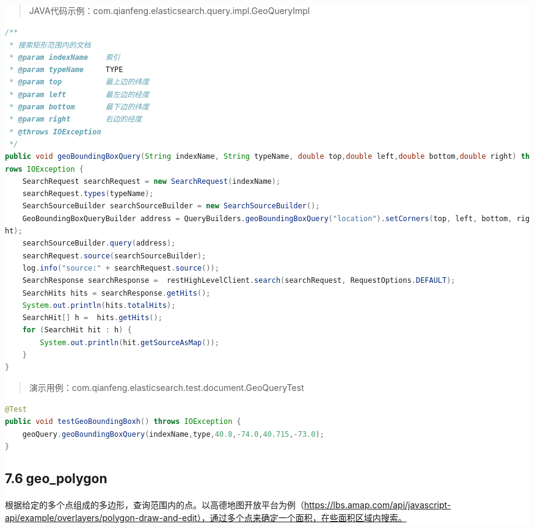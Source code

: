 > JAVA代码示例：com.qianfeng.elasticsearch.query.impl.GeoQueryImpl
>

```java
/**
 * 搜索矩形范围内的文档
 * @param indexName    索引
 * @param typeName     TYPE
 * @param top          最上边的纬度
 * @param left         最左边的经度
 * @param bottom       最下边的纬度 
 * @param right        右边的经度 
 * @throws IOException
 */
public void geoBoundingBoxQuery(String indexName, String typeName, double top,double left,double bottom,double right) throws IOException {
    SearchRequest searchRequest = new SearchRequest(indexName);
    searchRequest.types(typeName);
    SearchSourceBuilder searchSourceBuilder = new SearchSourceBuilder();
    GeoBoundingBoxQueryBuilder address = QueryBuilders.geoBoundingBoxQuery("location").setCorners(top, left, bottom, right);
    searchSourceBuilder.query(address);
    searchRequest.source(searchSourceBuilder);
    log.info("source:" + searchRequest.source());
    SearchResponse searchResponse =  restHighLevelClient.search(searchRequest, RequestOptions.DEFAULT);
    SearchHits hits = searchResponse.getHits();
    System.out.println(hits.totalHits);
    SearchHit[] h =  hits.getHits();
    for (SearchHit hit : h) {
        System.out.println(hit.getSourceAsMap());
    }
}
```

> 演示用例：com.qianfeng.elasticsearch.test.document.GeoQueryTest
>

``` java
@Test
public void testGeoBoundingBoxh() throws IOException {
    geoQuery.geoBoundingBoxQuery(indexName,type,40.8,-74.0,40.715,-73.0);
}
```

## 7.6 geo_polygon

 根据给定的多个点组成的多边形，查询范围内的点。以高德地图开放平台为例（https://lbs.amap.com/api/javascript-api/example/overlayers/polygon-draw-and-edit），通过多个点来确定一个面积，在些面积区域内搜索。
